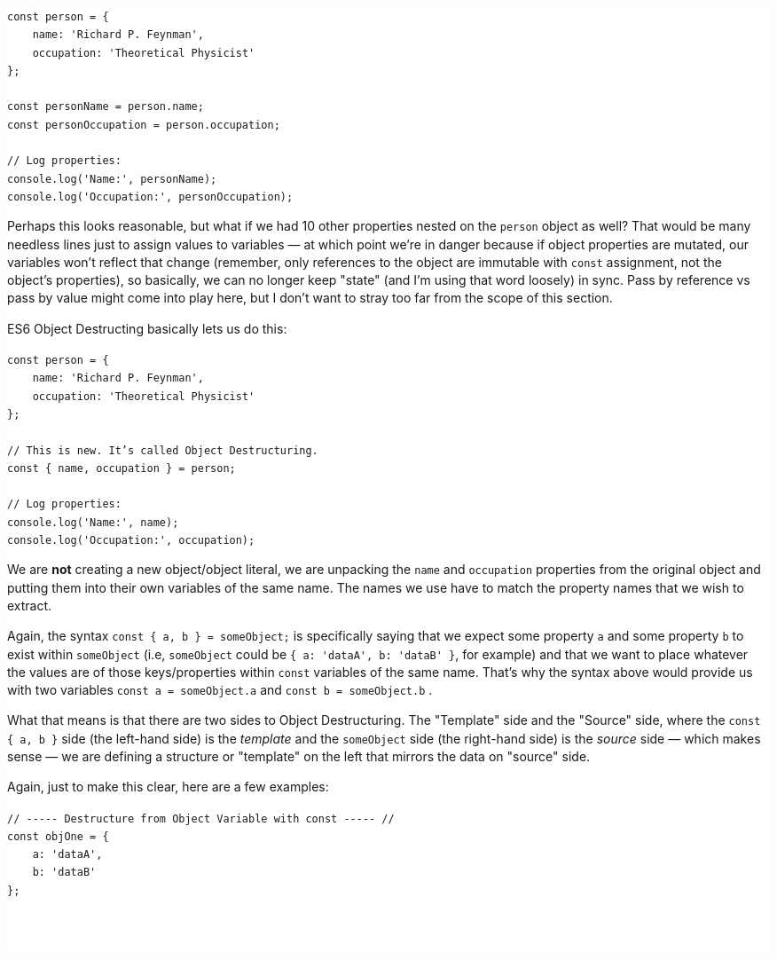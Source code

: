 <pre><code class="language-javascript">const person = {
    name: 'Richard P. Feynman',
    occupation: 'Theoretical Physicist' 
};

const personName = person.name;
const personOccupation = person.occupation;

// Log properties:
console.log('Name:', personName); 
console.log('Occupation:', personOccupation);</code></pre>

Perhaps this looks reasonable, but what if we had 10 other properties nested on the `person` object as well? That would be many needless lines just to assign values to variables &mdash; at which point we’re in danger because if object properties are mutated, our variables won’t reflect that change (remember, only references to the object are immutable with `const` assignment, not the object’s properties), so basically, we can no longer keep "state" (and I’m using that word loosely) in sync. Pass by reference vs pass by value might come into play here, but I don’t want to stray too far from the scope of this section.

ES6 Object Destructing basically lets us do this:

<pre><code class="language-javascript">const person = {
    name: 'Richard P. Feynman',
    occupation: 'Theoretical Physicist' 
};

// This is new. It’s called Object Destructuring.
const { name, occupation } = person;

// Log properties:
console.log('Name:', name); 
console.log('Occupation:', occupation);</code></pre>

We are **not** creating a new object/object literal, we are unpacking the `name` and `occupation` properties from the original object and putting them into their own variables of the same name. The names we use have to match the property names that we wish to extract. 

Again, the syntax `const { a, b } = someObject;`  is specifically saying that we expect some property `a` and some property `b` to exist within `someObject` (i.e, `someObject` could be `{ a: 'dataA', b: 'dataB' }`, for example) and that we want to place whatever the values are of those keys/properties within `const` variables of the same name. That’s why the syntax above would provide us with two variables `const a = someObject.a` and `const b = someObject.b` .

What that means is that there are two sides to Object Destructuring. The "Template" side and the "Source" side, where the `const { a, b }` side (the left-hand side) is the *template* and the `someObject` side (the right-hand side) is the *source* side &mdash; which  makes sense &mdash; we are defining a structure or "template" on the left that mirrors the data on "source" side.

Again, just to make this clear, here are a few examples:

<div class="break-out">

<pre><code class="language-javascript">// ----- Destructure from Object Variable with const ----- //
const objOne = {
    a: 'dataA', 
    b: 'dataB'
};
